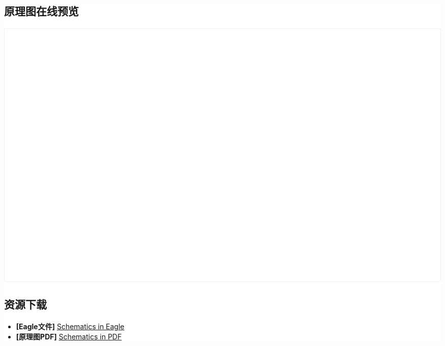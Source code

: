 
## 原理图在线预览


<div class="altium-ecad-viewer" data-project-src="https://github.com/SeeedDocument/Grove_Speech_Recognizer/raw/master/res/eagle.zip" style="border-radius: 0px 0px 4px 4px; height: 500px; border-style: solid; border-width: 1px; border-color: rgb(241, 241, 241); overflow: hidden; max-width: 1280px; max-height: 700px; box-sizing: border-box;" />
</div>


## 资源下载

* **[Eagle文件]** [Schematics in Eagle](https://github.com/SeeedDocument/Grove_Speech_Recognizer/raw/master/res/eagle.zip)
* **[原理图PDF]** [Schematics in PDF](https://github.com/SeeedDocument/Grove_Speech_Recognizer/raw/master/res/Grove%20-%20Speech%20Recognizer%20v1.0.pdf)
